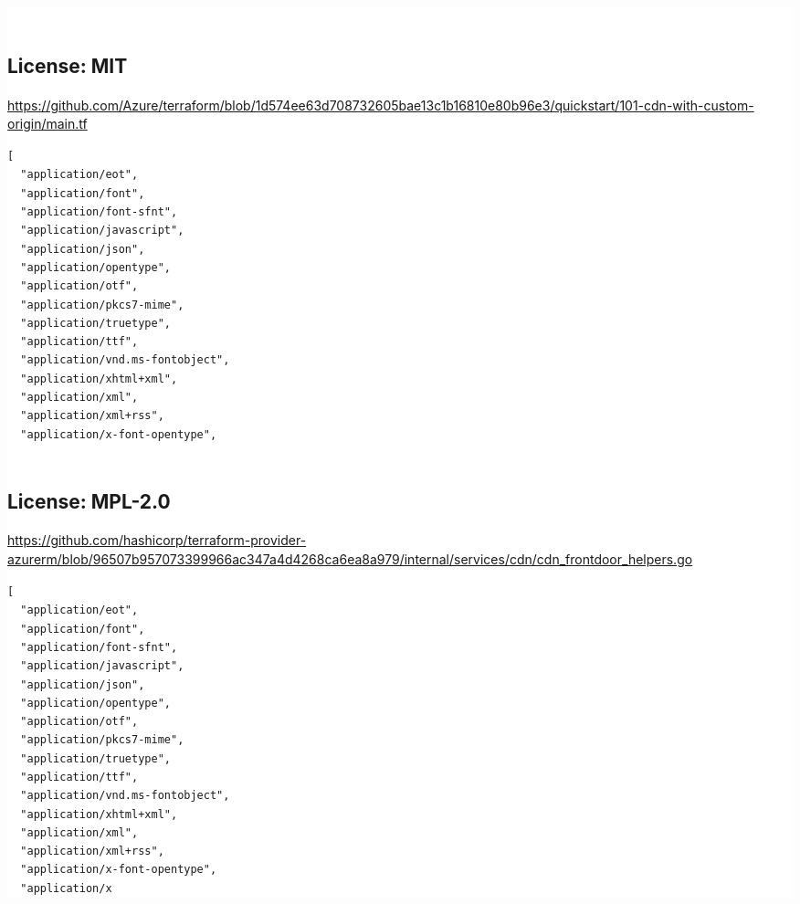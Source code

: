 ```
  
```


## License: MIT
https://github.com/Azure/terraform/blob/1d574ee63d708732605bae13c1b16810e80b96e3/quickstart/101-cdn-with-custom-origin/main.tf

```
[
  "application/eot",
  "application/font",
  "application/font-sfnt",
  "application/javascript",
  "application/json",
  "application/opentype",
  "application/otf",
  "application/pkcs7-mime",
  "application/truetype",
  "application/ttf",
  "application/vnd.ms-fontobject",
  "application/xhtml+xml",
  "application/xml",
  "application/xml+rss",
  "application/x-font-opentype",
  
```


## License: MPL-2.0
https://github.com/hashicorp/terraform-provider-azurerm/blob/96507b957073399966ac347a4d4268ca6ea8a979/internal/services/cdn/cdn_frontdoor_helpers.go

```
[
  "application/eot",
  "application/font",
  "application/font-sfnt",
  "application/javascript",
  "application/json",
  "application/opentype",
  "application/otf",
  "application/pkcs7-mime",
  "application/truetype",
  "application/ttf",
  "application/vnd.ms-fontobject",
  "application/xhtml+xml",
  "application/xml",
  "application/xml+rss",
  "application/x-font-opentype",
  "application/x
```
